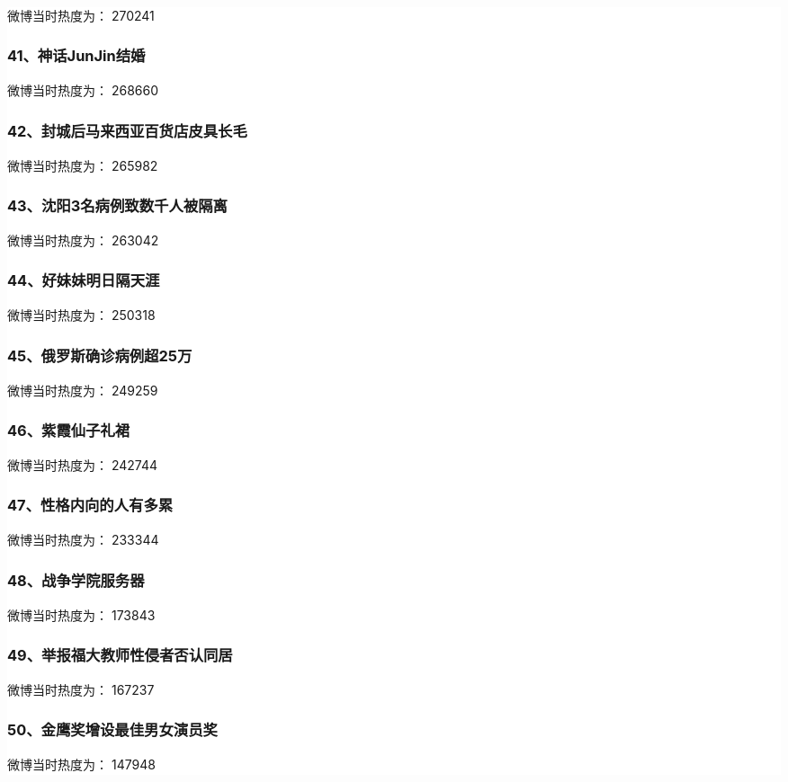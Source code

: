 微博当时热度为： 270241

### 41、神话JunJin结婚

微博当时热度为： 268660

### 42、封城后马来西亚百货店皮具长毛

微博当时热度为： 265982

### 43、沈阳3名病例致数千人被隔离

微博当时热度为： 263042

### 44、好妹妹明日隔天涯

微博当时热度为： 250318

### 45、俄罗斯确诊病例超25万

微博当时热度为： 249259

### 46、紫霞仙子礼裙

微博当时热度为： 242744

### 47、性格内向的人有多累

微博当时热度为： 233344

### 48、战争学院服务器

微博当时热度为： 173843

### 49、举报福大教师性侵者否认同居

微博当时热度为： 167237

### 50、金鹰奖增设最佳男女演员奖

微博当时热度为： 147948

